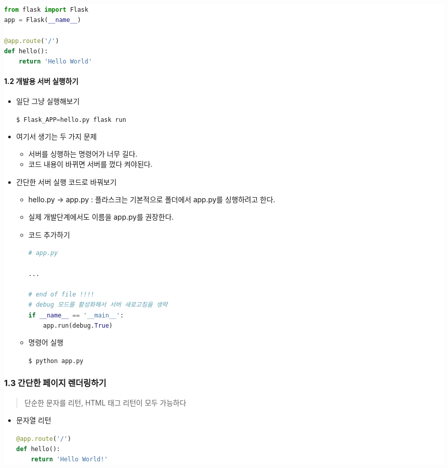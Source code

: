 ```python
from flask import Flask
app = Flask(__name__)

@app.route('/')
def hello():
    return 'Hello World'
```

#### 1.2 개발용 서버 실행하기

- 일단 그냥 실행해보기

  ```python
  $ Flask_APP=hello.py flask run
  ```

- 여기서 생기는 두 가지 문제

  - 서버를 싱행하는 명령어가 너무 길다.
  - 코드 내용이 바뀌면 서버를 껐다 켜야된다.

- 간단한 서버 실행 코드로 바꿔보기

  - hello.py -> app.py : 플라스크는 기본적으로 폴더에서 app.py를 싱행하려고 한다.

  - 실제 개발단계에서도 이름을 app.py를 권장한다.

  - 코드 추가하기

    ```python
    # app.py
    
    ...
    
    # end of file !!!!
    # debug 모드를 활성화해서 서버 새로고침을 생략
    if __name__ == '__main__':
        app.run(debug.True)
    ```

  - 명령어 실행

    ```python
    $ python app.py
    ```

### 1.3 간단한 페이지 렌더링하기

> 단순한 문자를 리턴, HTML 태그 리턴이 모두 가능하다

- 문자열 리턴

  ```python
  @app.route('/')
  def hello():
      return 'Hello World!'
  ```
